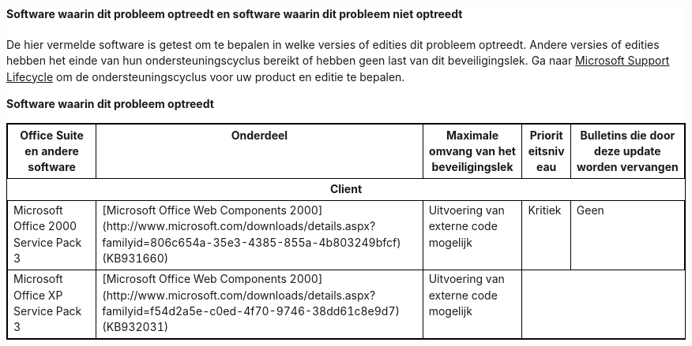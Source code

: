 #### Software waarin dit probleem optreedt en software waarin dit probleem niet optreedt

De hier vermelde software is getest om te bepalen in welke versies of edities dit probleem optreedt. Andere versies of edities hebben het einde van hun ondersteuningscyclus bereikt of hebben geen last van dit beveiligingslek. Ga naar [Microsoft Support Lifecycle](http://go.microsoft.com/fwlink/?linkid=21742) om de ondersteuningscyclus voor uw product en editie te bepalen.

**Software waarin dit probleem optreedt**

 
<table style="border:1px solid black;">
<tr class="thead">
<th style="border:1px solid black;" >
Office Suite en andere software
</th>
<th style="border:1px solid black;" >
Onderdeel
</th>
<th style="border:1px solid black;" >
Maximale omvang van het beveiligingslek
</th>
<th style="border:1px solid black;" >
Prioriteitsniveau
</th>
<th style="border:1px solid black;" >
Bulletins die door deze update worden vervangen
</th>
</tr>
<tr>
<th colspan="5">
Client
</th>
</tr>
<tr>
<td style="border:1px solid black;">
Microsoft Office 2000 Service Pack 3
</td>
<td style="border:1px solid black;">
[Microsoft Office Web Components 2000](http://www.microsoft.com/downloads/details.aspx?familyid=806c654a-35e3-4385-855a-4b803249bfcf)  
(KB931660)
</td>
<td style="border:1px solid black;">
Uitvoering van externe code mogelijk
</td>
<td style="border:1px solid black;">
Kritiek
</td>
<td style="border:1px solid black;">
Geen
</td>
</tr>
<tr class="alternateRow">
<td style="border:1px solid black;">
Microsoft Office XP Service Pack 3
</td>
<td style="border:1px solid black;">
[Microsoft Office Web Components 2000](http://www.microsoft.com/downloads/details.aspx?familyid=f54d2a5e-c0ed-4f70-9746-38dd61c8e9d7)  
(KB932031)
</td>
<td style="border:1px solid black;">
Uitvoering van externe code mogelijk
</td>